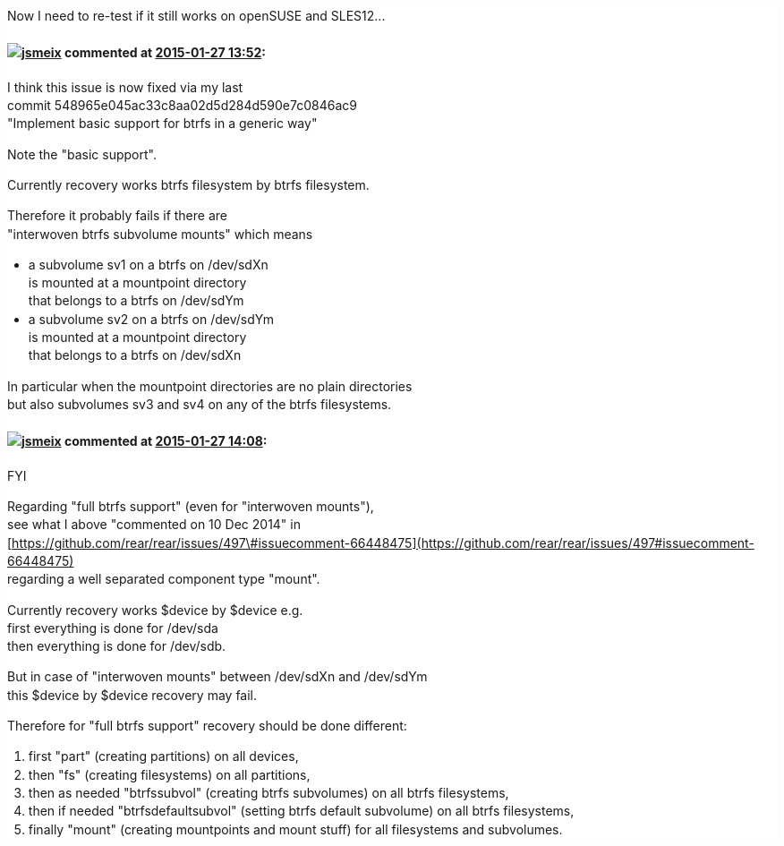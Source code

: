 Now I need to re-test if it still works on openSUSE and SLES12...

#### <img src="https://avatars.githubusercontent.com/u/1788608?u=925fc54e2ce01551392622446ece427f51e2f0ce&v=4" width="50">[jsmeix](https://github.com/jsmeix) commented at [2015-01-27 13:52](https://github.com/rear/rear/issues/497#issuecomment-71650367):

I think this issue is now fixed via my last  
commit 548965e045ac33c8aa02d5d284d590e7c0846ac9  
"Implement basic support for btrfs in a generic way"

Note the "basic support".

Currently recovery works btrfs filesystem by btrfs filesystem.

Therefore it probably fails if there are  
"interwoven btrfs subvolume mounts" which means

-   a subvolume sv1 on a btrfs on /dev/sdXn  
    is mounted at a mountpoint directory  
    that belongs to a btrfs on /dev/sdYm
-   a subvolume sv2 on a btrfs on /dev/sdYm  
    is mounted at a mountpoint directory  
    that belongs to a btrfs on /dev/sdXn

In particular when the mountpoint directories are no plain directories  
but also subvolumes sv3 and sv4 on any of the btrfs filesystems.

#### <img src="https://avatars.githubusercontent.com/u/1788608?u=925fc54e2ce01551392622446ece427f51e2f0ce&v=4" width="50">[jsmeix](https://github.com/jsmeix) commented at [2015-01-27 14:08](https://github.com/rear/rear/issues/497#issuecomment-71652667):

FYI

Regarding "full btrfs support" (even for "interwoven mounts"),  
see what I above "commented on 10 Dec 2014" in  
[https://github.com/rear/rear/issues/497\#issuecomment-66448475](https://github.com/rear/rear/issues/497#issuecomment-66448475)  
regarding a well separated component type "mount".

Currently recovery works $device by $device e.g.  
first everything is done for /dev/sda  
then everything is done for /dev/sdb.

But in case of "interwoven mounts" between /dev/sdXn and /dev/sdYm  
this $device by $device recovery may fail.

Therefore for "full btrfs support" recovery should be done different:

1.  first "part" (creating partitions) on all devices,
2.  then "fs" (creating filesystems) on all partitions,
3.  then as needed "btrfssubvol" (creating btrfs subvolumes) on all
    btrfs filesystems,
4.  then if needed "btrfsdefaultsubvol" (setting btrfs default
    subvolume) on all btrfs filesystems,
5.  finally "mount" (creating mountpoints and mount stuff) for all
    filesystems and subvolumes.
